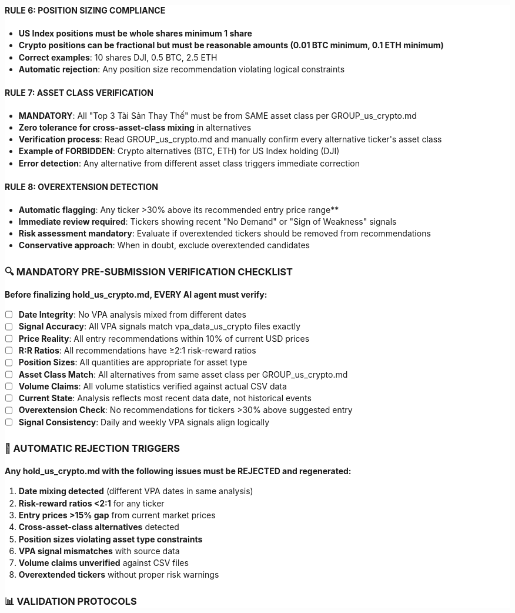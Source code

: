 #### **RULE 6: POSITION SIZING COMPLIANCE**
- **US Index positions must be whole shares minimum 1 share**
- **Crypto positions can be fractional but must be reasonable amounts (0.01 BTC minimum, 0.1 ETH minimum)**
- **Correct examples**: 10 shares DJI, 0.5 BTC, 2.5 ETH
- **Automatic rejection**: Any position size recommendation violating logical constraints

#### **RULE 7: ASSET CLASS VERIFICATION**
- **MANDATORY**: All "Top 3 Tài Sản Thay Thế" must be from SAME asset class per GROUP_us_crypto.md
- **Zero tolerance for cross-asset-class mixing** in alternatives
- **Verification process**: Read GROUP_us_crypto.md and manually confirm every alternative ticker's asset class
- **Example of FORBIDDEN**: Crypto alternatives (BTC, ETH) for US Index holding (DJI)
- **Error detection**: Any alternative from different asset class triggers immediate correction

#### **RULE 8: OVEREXTENSION DETECTION**
- **Automatic flagging**: Any ticker >30% above its recommended entry price range**
- **Immediate review required**: Tickers showing recent "No Demand" or "Sign of Weakness" signals
- **Risk assessment mandatory**: Evaluate if overextended tickers should be removed from recommendations
- **Conservative approach**: When in doubt, exclude overextended candidates

### 🔍 MANDATORY PRE-SUBMISSION VERIFICATION CHECKLIST

**Before finalizing hold_us_crypto.md, EVERY AI agent must verify:**

- [ ] **Date Integrity**: No VPA analysis mixed from different dates
- [ ] **Signal Accuracy**: All VPA signals match vpa_data_us_crypto files exactly  
- [ ] **Price Reality**: All entry recommendations within 10% of current USD prices
- [ ] **R:R Ratios**: All recommendations have ≥2:1 risk-reward ratios
- [ ] **Position Sizes**: All quantities are appropriate for asset type
- [ ] **Asset Class Match**: All alternatives from same asset class per GROUP_us_crypto.md
- [ ] **Volume Claims**: All volume statistics verified against actual CSV data
- [ ] **Current State**: Analysis reflects most recent data date, not historical events
- [ ] **Overextension Check**: No recommendations for tickers >30% above suggested entry
- [ ] **Signal Consistency**: Daily and weekly VPA signals align logically

### 🚨 AUTOMATIC REJECTION TRIGGERS

**Any hold_us_crypto.md with the following issues must be REJECTED and regenerated:**

1. **Date mixing detected** (different VPA dates in same analysis)
2. **Risk-reward ratios <2:1** for any ticker
3. **Entry prices >15% gap** from current market prices  
4. **Cross-asset-class alternatives** detected
5. **Position sizes violating asset type constraints**
6. **VPA signal mismatches** with source data
7. **Volume claims unverified** against CSV files
8. **Overextended tickers** without proper risk warnings

### 📊 VALIDATION PROTOCOLS
